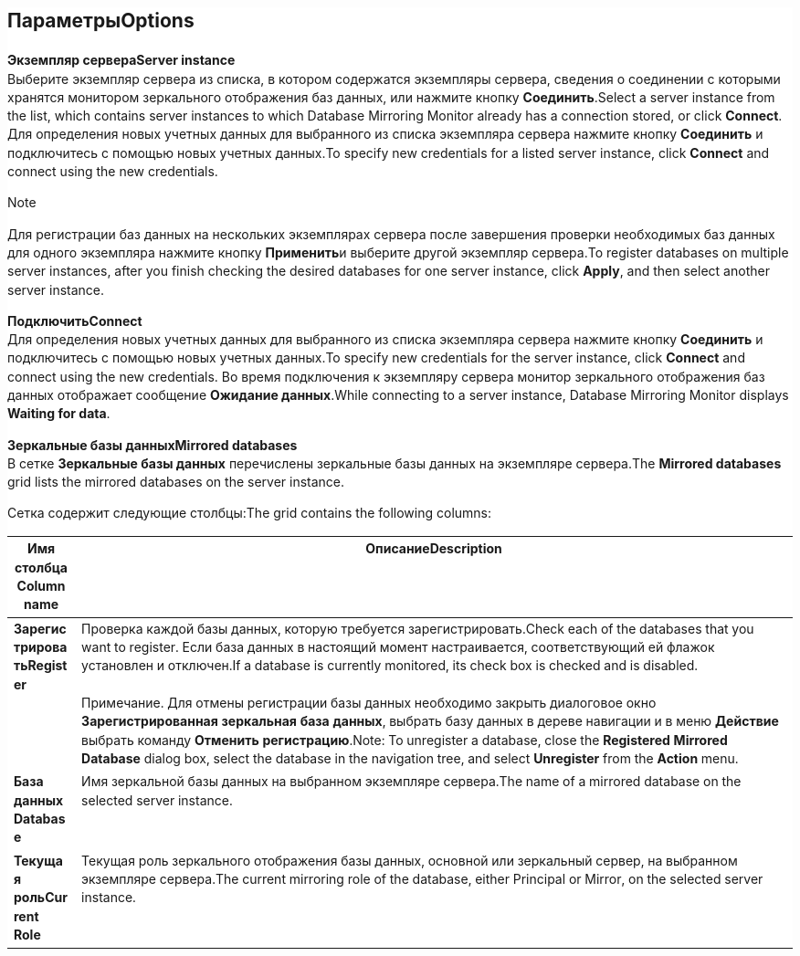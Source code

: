 ## <a name="options"></a><span data-ttu-id="eb07e-108">Параметры</span><span class="sxs-lookup"><span data-stu-id="eb07e-108">Options</span></span>  
 <span data-ttu-id="eb07e-109">**Экземпляр сервера**</span><span class="sxs-lookup"><span data-stu-id="eb07e-109">**Server instance**</span></span>  
 <span data-ttu-id="eb07e-110">Выберите экземпляр сервера из списка, в котором содержатся экземпляры сервера, сведения о соединении с которыми хранятся монитором зеркального отображения баз данных, или нажмите кнопку **Соединить**.</span><span class="sxs-lookup"><span data-stu-id="eb07e-110">Select a server instance from the list, which contains server instances to which Database Mirroring Monitor already has a connection stored, or click **Connect**.</span></span> <span data-ttu-id="eb07e-111">Для определения новых учетных данных для выбранного из списка экземпляра сервера нажмите кнопку **Соединить** и подключитесь с помощью новых учетных данных.</span><span class="sxs-lookup"><span data-stu-id="eb07e-111">To specify new credentials for a listed server instance, click **Connect** and connect using the new credentials.</span></span>  
  
> [!NOTE]  
>  <span data-ttu-id="eb07e-112">Для регистрации баз данных на нескольких экземплярах сервера после завершения проверки необходимых баз данных для одного экземпляра нажмите кнопку **Применить**и выберите другой экземпляр сервера.</span><span class="sxs-lookup"><span data-stu-id="eb07e-112">To register databases on multiple server instances, after you finish checking the desired databases for one server instance, click **Apply**, and then select another server instance.</span></span>  
  
 <span data-ttu-id="eb07e-113">**Подключить**</span><span class="sxs-lookup"><span data-stu-id="eb07e-113">**Connect**</span></span>  
 <span data-ttu-id="eb07e-114">Для определения новых учетных данных для выбранного из списка экземпляра сервера нажмите кнопку **Соединить** и подключитесь с помощью новых учетных данных.</span><span class="sxs-lookup"><span data-stu-id="eb07e-114">To specify new credentials for the server instance, click **Connect** and connect using the new credentials.</span></span> <span data-ttu-id="eb07e-115">Во время подключения к экземпляру сервера монитор зеркального отображения баз данных отображает сообщение **Ожидание данных**.</span><span class="sxs-lookup"><span data-stu-id="eb07e-115">While connecting to a server instance, Database Mirroring Monitor displays **Waiting for data**.</span></span>  
  
 <span data-ttu-id="eb07e-116">**Зеркальные базы данных**</span><span class="sxs-lookup"><span data-stu-id="eb07e-116">**Mirrored databases**</span></span>  
 <span data-ttu-id="eb07e-117">В сетке **Зеркальные базы данных** перечислены зеркальные базы данных на экземпляре сервера.</span><span class="sxs-lookup"><span data-stu-id="eb07e-117">The **Mirrored databases** grid lists the mirrored databases on the server instance.</span></span>  
  
 <span data-ttu-id="eb07e-118">Сетка содержит следующие столбцы:</span><span class="sxs-lookup"><span data-stu-id="eb07e-118">The grid contains the following columns:</span></span>  
  
|<span data-ttu-id="eb07e-119">Имя столбца</span><span class="sxs-lookup"><span data-stu-id="eb07e-119">Column name</span></span>|<span data-ttu-id="eb07e-120">Описание</span><span class="sxs-lookup"><span data-stu-id="eb07e-120">Description</span></span>|  
|-----------------|-----------------|  
|<span data-ttu-id="eb07e-121">**Зарегистрировать**</span><span class="sxs-lookup"><span data-stu-id="eb07e-121">**Register**</span></span>|<span data-ttu-id="eb07e-122">Проверка каждой базы данных, которую требуется зарегистрировать.</span><span class="sxs-lookup"><span data-stu-id="eb07e-122">Check each of the databases that you want to register.</span></span> <span data-ttu-id="eb07e-123">Если база данных в настоящий момент настраивается, соответствующий ей флажок установлен и отключен.</span><span class="sxs-lookup"><span data-stu-id="eb07e-123">If a database is currently monitored, its check box is checked and is disabled.</span></span><br /><br /> <span data-ttu-id="eb07e-124">Примечание. Для отмены регистрации базы данных необходимо закрыть диалоговое окно **Зарегистрированная зеркальная база данных**, выбрать базу данных в дереве навигации и в меню **Действие** выбрать команду **Отменить регистрацию**.</span><span class="sxs-lookup"><span data-stu-id="eb07e-124">Note: To unregister a database, close the **Registered Mirrored Database** dialog box, select the database in the navigation tree, and select **Unregister** from the **Action** menu.</span></span>|  
|<span data-ttu-id="eb07e-125">**База данных**</span><span class="sxs-lookup"><span data-stu-id="eb07e-125">**Database**</span></span>|<span data-ttu-id="eb07e-126">Имя зеркальной базы данных на выбранном экземпляре сервера.</span><span class="sxs-lookup"><span data-stu-id="eb07e-126">The name of a mirrored database on the selected server instance.</span></span>|  
|<span data-ttu-id="eb07e-127">**Текущая роль**</span><span class="sxs-lookup"><span data-stu-id="eb07e-127">**Current Role**</span></span>|<span data-ttu-id="eb07e-128">Текущая роль зеркального отображения базы данных, основной или зеркальный сервер, на выбранном экземпляре сервера.</span><span class="sxs-lookup"><span data-stu-id="eb07e-128">The current mirroring role of the database, either Principal or Mirror, on the selected server instance.</span></span>|  